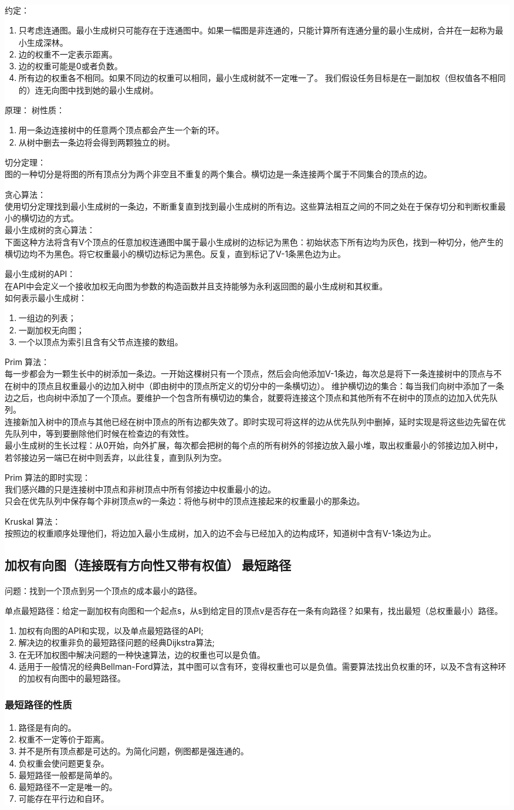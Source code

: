 约定：
1. 只考虑连通图。最小生成树只可能存在于连通图中。如果一幅图是非连通的，只能计算所有连通分量的最小生成树，合并在一起称为最小生成深林。  
1. 边的权重不一定表示距离。  
1. 边的权重可能是0或者负数。
1. 所有边的权重各不相同。如果不同边的权重可以相同，最小生成树就不一定唯一了。
我们假设任务目标是在一副加权（但权值各不相同的）连无向图中找到她的最小生成树。  

原理：
树性质：  
1. 用一条边连接树中的任意两个顶点都会产生一个新的环。
1. 从树中删去一条边将会得到两颗独立的树。  

切分定理：  
图的一种切分是将图的所有顶点分为两个非空且不重复的两个集合。横切边是一条连接两个属于不同集合的顶点的边。  

贪心算法：  
使用切分定理找到最小生成树的一条边，不断重复直到找到最小生成树的所有边。这些算法相互之间的不同之处在于保存切分和判断权重最小的横切边的方式。  
最小生成树的贪心算法：  
下面这种方法将含有V个顶点的任意加权连通图中属于最小生成树的边标记为黑色：初始状态下所有边均为灰色，找到一种切分，他产生的横切边均不为黑色。将它权重最小的横切边标记为黑色。反复，直到标记了V-1条黑色边为止。  

最小生成树的API：  
在API中会定义一个接收加权无向图为参数的构造函数并且支持能够为永利返回图的最小生成树和其权重。  
如何表示最小生成树：  
1. 一组边的列表；
1. 一副加权无向图；
1. 一个以顶点为索引且含有父节点连接的数组。

Prim 算法：  
每一步都会为一颗生长中的树添加一条边。一开始这棵树只有一个顶点，然后会向他添加V-1条边，每次总是将下一条连接树中的顶点与不在树中的顶点且权重最小的边加入树中（即由树中的顶点所定义的切分中的一条横切边）。
维护横切边的集合：每当我们向树中添加了一条边之后，也向树中添加了一个顶点。要维护一个包含所有横切边的集合，就要将连接这个顶点和其他所有不在树中的顶点的边加入优先队列。  
连接新加入树中的顶点与其他已经在树中顶点的所有边都失效了。即时实现可将这样的边从优先队列中删掉，延时实现是将这些边先留在优先队列中，等到要删除他们时候在检查边的有效性。  
最小生成树的生长过程：从0开始，向外扩展，每次都会把树的每个点的所有树外的邻接边放入最小堆，取出权重最小的邻接边加入树中，若邻接边另一端已在树中则丢弃，以此往复，直到队列为空。

Prim 算法的即时实现：  
我们感兴趣的只是连接树中顶点和非树顶点中所有邻接边中权重最小的边。  
只会在优先队列中保存每个非树顶点w的一条边：将他与树中的顶点连接起来的权重最小的那条边。  

Kruskal 算法：  
按照边的权重顺序处理他们，将边加入最小生成树，加入的边不会与已经加入的边构成环，知道树中含有V-1条边为止。

## 加权有向图（连接既有方向性又带有权值） 最短路径
问题：找到一个顶点到另一个顶点的成本最小的路径。  

单点最短路径：给定一副加权有向图和一个起点s，从s到给定目的顶点v是否存在一条有向路径？如果有，找出最短（总权重最小）路径。  

1. 加权有向图的API和实现，以及单点最短路径的API;
1. 解决边的权重非负的最短路径问题的经典Dijkstra算法;
1. 在无环加权图中解决问题的一种快速算法，边的权重也可以是负值。
1. 适用于一般情况的经典Bellman-Ford算法，其中图可以含有环，变得权重也可以是负值。需要算法找出负权重的环，以及不含有这种环的加权有向图中的最短路径。

### 最短路径的性质

1. 路径是有向的。
1. 权重不一定等价于距离。
1. 并不是所有顶点都是可达的。为简化问题，例图都是强连通的。
1. 负权重会使问题更复杂。
1. 最短路径一般都是简单的。
1. 最短路径不一定是唯一的。
1. 可能存在平行边和自环。
